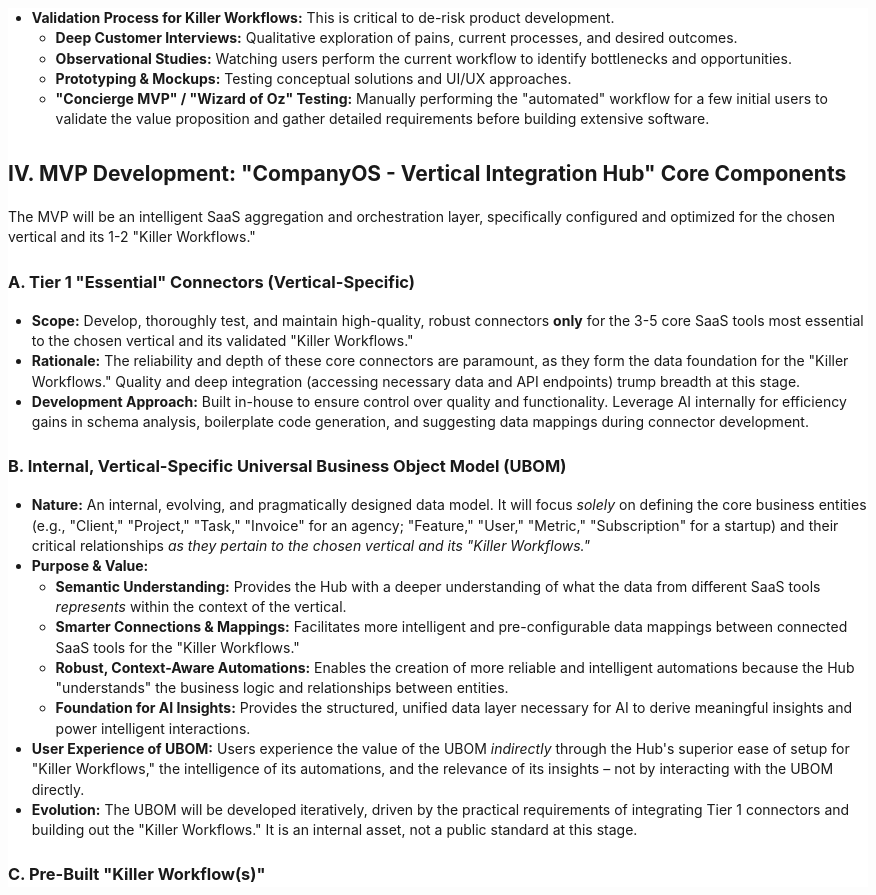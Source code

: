 * **Validation Process for Killer Workflows:** This is critical to de-risk product development.  
  * **Deep Customer Interviews:** Qualitative exploration of pains, current processes, and desired outcomes.  
  * **Observational Studies:** Watching users perform the current workflow to identify bottlenecks and opportunities.  
  * **Prototyping & Mockups:** Testing conceptual solutions and UI/UX approaches.  
  * **"Concierge MVP" / "Wizard of Oz" Testing:** Manually performing the "automated" workflow for a few initial users to validate the value proposition and gather detailed requirements before building extensive software.

## IV. MVP Development: "CompanyOS \- Vertical Integration Hub" Core Components

The MVP will be an intelligent SaaS aggregation and orchestration layer, specifically configured and optimized for the chosen vertical and its 1-2 "Killer Workflows."

### A. Tier 1 "Essential" Connectors (Vertical-Specific)

* **Scope:** Develop, thoroughly test, and maintain high-quality, robust connectors **only** for the 3-5 core SaaS tools most essential to the chosen vertical and its validated "Killer Workflows."  
* **Rationale:** The reliability and depth of these core connectors are paramount, as they form the data foundation for the "Killer Workflows." Quality and deep integration (accessing necessary data and API endpoints) trump breadth at this stage.  
* **Development Approach:** Built in-house to ensure control over quality and functionality. Leverage AI internally for efficiency gains in schema analysis, boilerplate code generation, and suggesting data mappings during connector development.

### B. Internal, Vertical-Specific Universal Business Object Model (UBOM)

* **Nature:** An internal, evolving, and pragmatically designed data model. It will focus *solely* on defining the core business entities (e.g., "Client," "Project," "Task," "Invoice" for an agency; "Feature," "User," "Metric," "Subscription" for a startup) and their critical relationships *as they pertain to the chosen vertical and its "Killer Workflows."*  
* **Purpose & Value:**  
  * **Semantic Understanding:** Provides the Hub with a deeper understanding of what the data from different SaaS tools *represents* within the context of the vertical.  
  * **Smarter Connections & Mappings:** Facilitates more intelligent and pre-configurable data mappings between connected SaaS tools for the "Killer Workflows."  
  * **Robust, Context-Aware Automations:** Enables the creation of more reliable and intelligent automations because the Hub "understands" the business logic and relationships between entities.  
  * **Foundation for AI Insights:** Provides the structured, unified data layer necessary for AI to derive meaningful insights and power intelligent interactions.  
* **User Experience of UBOM:** Users experience the value of the UBOM *indirectly* through the Hub's superior ease of setup for "Killer Workflows," the intelligence of its automations, and the relevance of its insights – not by interacting with the UBOM directly.  
* **Evolution:** The UBOM will be developed iteratively, driven by the practical requirements of integrating Tier 1 connectors and building out the "Killer Workflows." It is an internal asset, not a public standard at this stage.

### C. Pre-Built "Killer Workflow(s)"

